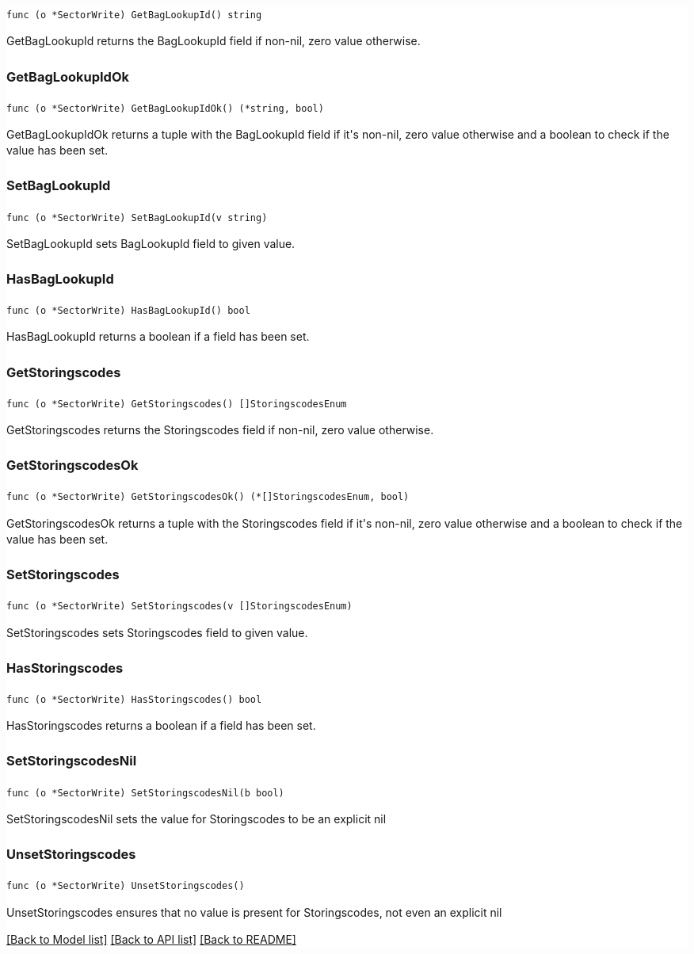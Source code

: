 `func (o *SectorWrite) GetBagLookupId() string`

GetBagLookupId returns the BagLookupId field if non-nil, zero value otherwise.

### GetBagLookupIdOk

`func (o *SectorWrite) GetBagLookupIdOk() (*string, bool)`

GetBagLookupIdOk returns a tuple with the BagLookupId field if it's non-nil, zero value otherwise
and a boolean to check if the value has been set.

### SetBagLookupId

`func (o *SectorWrite) SetBagLookupId(v string)`

SetBagLookupId sets BagLookupId field to given value.

### HasBagLookupId

`func (o *SectorWrite) HasBagLookupId() bool`

HasBagLookupId returns a boolean if a field has been set.

### GetStoringscodes

`func (o *SectorWrite) GetStoringscodes() []StoringscodesEnum`

GetStoringscodes returns the Storingscodes field if non-nil, zero value otherwise.

### GetStoringscodesOk

`func (o *SectorWrite) GetStoringscodesOk() (*[]StoringscodesEnum, bool)`

GetStoringscodesOk returns a tuple with the Storingscodes field if it's non-nil, zero value otherwise
and a boolean to check if the value has been set.

### SetStoringscodes

`func (o *SectorWrite) SetStoringscodes(v []StoringscodesEnum)`

SetStoringscodes sets Storingscodes field to given value.

### HasStoringscodes

`func (o *SectorWrite) HasStoringscodes() bool`

HasStoringscodes returns a boolean if a field has been set.

### SetStoringscodesNil

`func (o *SectorWrite) SetStoringscodesNil(b bool)`

 SetStoringscodesNil sets the value for Storingscodes to be an explicit nil

### UnsetStoringscodes
`func (o *SectorWrite) UnsetStoringscodes()`

UnsetStoringscodes ensures that no value is present for Storingscodes, not even an explicit nil

[[Back to Model list]](../README.md#documentation-for-models) [[Back to API list]](../README.md#documentation-for-api-endpoints) [[Back to README]](../README.md)


